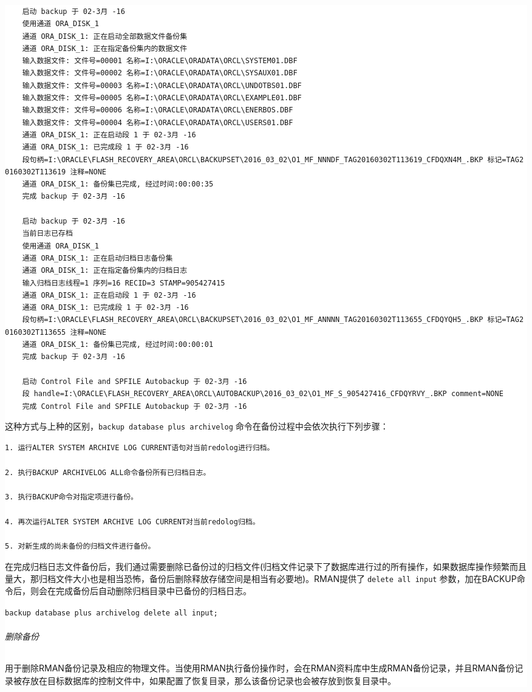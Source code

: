         启动 backup 于 02-3月 -16
        使用通道 ORA_DISK_1
        通道 ORA_DISK_1: 正在启动全部数据文件备份集
        通道 ORA_DISK_1: 正在指定备份集内的数据文件
        输入数据文件: 文件号=00001 名称=I:\ORACLE\ORADATA\ORCL\SYSTEM01.DBF
        输入数据文件: 文件号=00002 名称=I:\ORACLE\ORADATA\ORCL\SYSAUX01.DBF
        输入数据文件: 文件号=00003 名称=I:\ORACLE\ORADATA\ORCL\UNDOTBS01.DBF
        输入数据文件: 文件号=00005 名称=I:\ORACLE\ORADATA\ORCL\EXAMPLE01.DBF
        输入数据文件: 文件号=00006 名称=I:\ORACLE\ORADATA\ORCL\ENERBOS.DBF
        输入数据文件: 文件号=00004 名称=I:\ORACLE\ORADATA\ORCL\USERS01.DBF
        通道 ORA_DISK_1: 正在启动段 1 于 02-3月 -16
        通道 ORA_DISK_1: 已完成段 1 于 02-3月 -16
        段句柄=I:\ORACLE\FLASH_RECOVERY_AREA\ORCL\BACKUPSET\2016_03_02\O1_MF_NNNDF_TAG20160302T113619_CFDQXN4M_.BKP 标记=TAG20160302T113619 注释=NONE
        通道 ORA_DISK_1: 备份集已完成, 经过时间:00:00:35
        完成 backup 于 02-3月 -16
        
        启动 backup 于 02-3月 -16
        当前日志已存档
        使用通道 ORA_DISK_1
        通道 ORA_DISK_1: 正在启动归档日志备份集
        通道 ORA_DISK_1: 正在指定备份集内的归档日志
        输入归档日志线程=1 序列=16 RECID=3 STAMP=905427415
        通道 ORA_DISK_1: 正在启动段 1 于 02-3月 -16
        通道 ORA_DISK_1: 已完成段 1 于 02-3月 -16
        段句柄=I:\ORACLE\FLASH_RECOVERY_AREA\ORCL\BACKUPSET\2016_03_02\O1_MF_ANNNN_TAG20160302T113655_CFDQYQH5_.BKP 标记=TAG20160302T113655 注释=NONE
        通道 ORA_DISK_1: 备份集已完成, 经过时间:00:00:01
        完成 backup 于 02-3月 -16
        
        启动 Control File and SPFILE Autobackup 于 02-3月 -16
        段 handle=I:\ORACLE\FLASH_RECOVERY_AREA\ORCL\AUTOBACKUP\2016_03_02\O1_MF_S_905427416_CFDQYRVY_.BKP comment=NONE
        完成 Control File and SPFILE Autobackup 于 02-3月 -16

这种方式与上种的区别，`backup database plus archivelog` 命令在备份过程中会依次执行下列步骤：  

    1. 运行ALTER SYSTEM ARCHIVE LOG CURRENT语句对当前redolog进行归档。
    
    2. 执行BACKUP ARCHIVELOG ALL命令备份所有已归档日志。
    
    3. 执行BACKUP命令对指定项进行备份。
    
    4. 再次运行ALTER SYSTEM ARCHIVE LOG CURRENT对当前redolog归档。
    
    5. 对新生成的尚未备份的归档文件进行备份。

在完成归档日志文件备份后，我们通过需要删除已备份过的归档文件(归档文件记录下了数据库进行过的所有操作，如果数据库操作频繁而且量大，那归档文件大小也是相当恐怖，备份后删除释放存储空间是相当有必要地)。RMAN提供了 `delete all input` 参数，加在BACKUP命令后，则会在完成备份后自动删除归档目录中已备份的归档日志。

    backup database plus archivelog delete all input;

###### 删除备份
用于删除RMAN备份记录及相应的物理文件。当使用RMAN执行备份操作时，会在RMAN资料库中生成RMAN备份记录，并且RMAN备份记录被存放在目标数据库的控制文件中，如果配置了恢复目录，那么该备份记录也会被存放到恢复目录中。  
